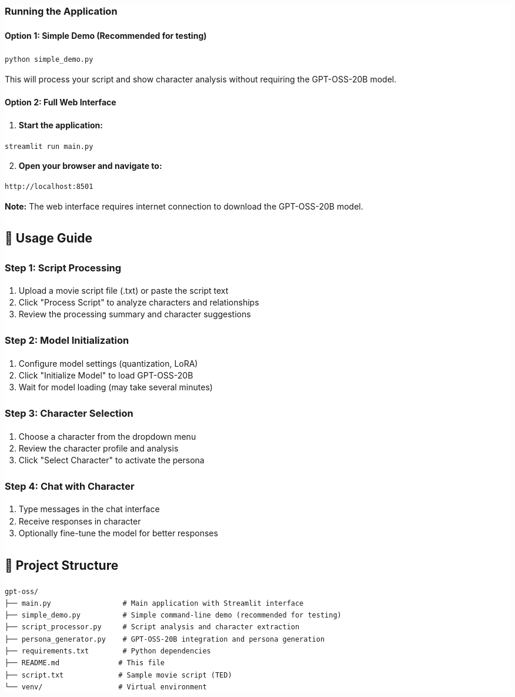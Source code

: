 ### Running the Application

#### Option 1: Simple Demo (Recommended for testing)
```bash
python simple_demo.py
```
This will process your script and show character analysis without requiring the GPT-OSS-20B model.

#### Option 2: Full Web Interface
1. **Start the application:**
```bash
streamlit run main.py
```

2. **Open your browser and navigate to:**
```
http://localhost:8501
```
**Note:** The web interface requires internet connection to download the GPT-OSS-20B model.

## 📖 Usage Guide

### Step 1: Script Processing
1. Upload a movie script file (.txt) or paste the script text
2. Click "Process Script" to analyze characters and relationships
3. Review the processing summary and character suggestions

### Step 2: Model Initialization
1. Configure model settings (quantization, LoRA)
2. Click "Initialize Model" to load GPT-OSS-20B
3. Wait for model loading (may take several minutes)

### Step 3: Character Selection
1. Choose a character from the dropdown menu
2. Review the character profile and analysis
3. Click "Select Character" to activate the persona

### Step 4: Chat with Character
1. Type messages in the chat interface
2. Receive responses in character
3. Optionally fine-tune the model for better responses

## 📁 Project Structure

```
gpt-oss/
├── main.py                 # Main application with Streamlit interface
├── simple_demo.py          # Simple command-line demo (recommended for testing)
├── script_processor.py     # Script analysis and character extraction
├── persona_generator.py    # GPT-OSS-20B integration and persona generation
├── requirements.txt        # Python dependencies
├── README.md              # This file
├── script.txt             # Sample movie script (TED)
└── venv/                  # Virtual environment
```
